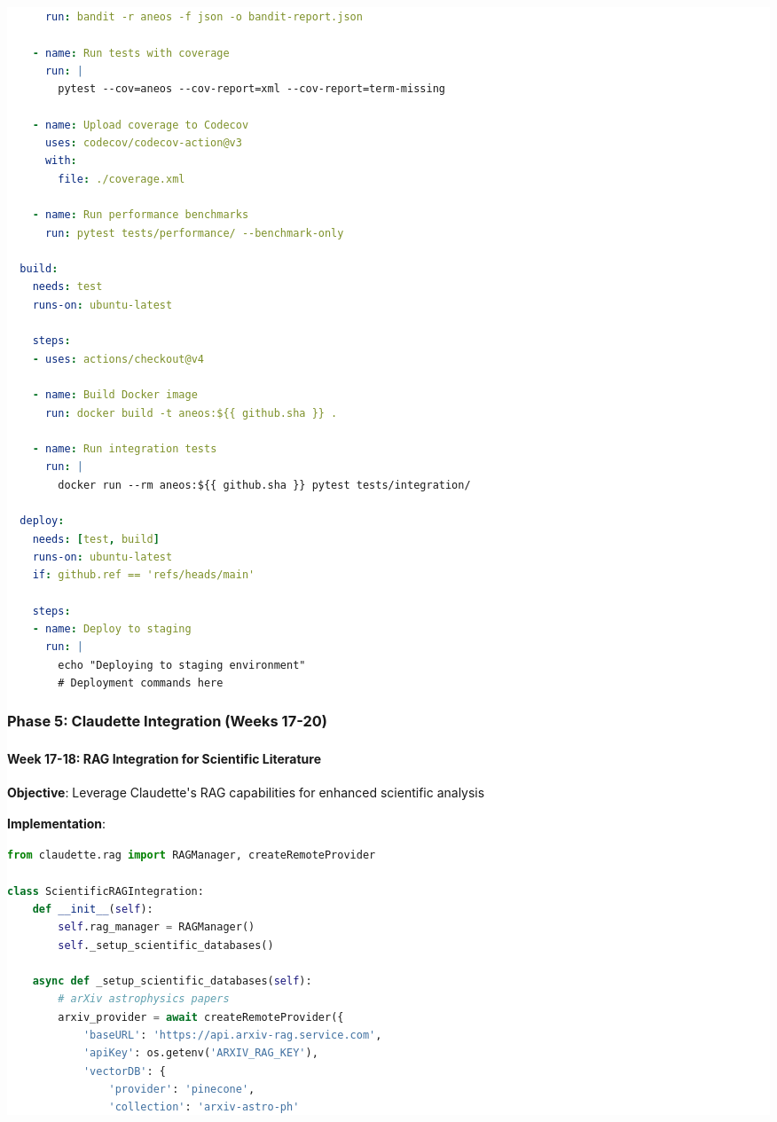 ```yaml
      run: bandit -r aneos -f json -o bandit-report.json
    
    - name: Run tests with coverage
      run: |
        pytest --cov=aneos --cov-report=xml --cov-report=term-missing
    
    - name: Upload coverage to Codecov
      uses: codecov/codecov-action@v3
      with:
        file: ./coverage.xml
    
    - name: Run performance benchmarks
      run: pytest tests/performance/ --benchmark-only
  
  build:
    needs: test
    runs-on: ubuntu-latest
    
    steps:
    - uses: actions/checkout@v4
    
    - name: Build Docker image
      run: docker build -t aneos:${{ github.sha }} .
    
    - name: Run integration tests
      run: |
        docker run --rm aneos:${{ github.sha }} pytest tests/integration/
  
  deploy:
    needs: [test, build]
    runs-on: ubuntu-latest
    if: github.ref == 'refs/heads/main'
    
    steps:
    - name: Deploy to staging
      run: |
        echo "Deploying to staging environment"
        # Deployment commands here
```

### **Phase 5: Claudette Integration (Weeks 17-20)**

#### **Week 17-18: RAG Integration for Scientific Literature**
**Objective**: Leverage Claudette's RAG capabilities for enhanced scientific analysis

**Implementation**:
```python
from claudette.rag import RAGManager, createRemoteProvider

class ScientificRAGIntegration:
    def __init__(self):
        self.rag_manager = RAGManager()
        self._setup_scientific_databases()
    
    async def _setup_scientific_databases(self):
        # arXiv astrophysics papers
        arxiv_provider = await createRemoteProvider({
            'baseURL': 'https://api.arxiv-rag.service.com',
            'apiKey': os.getenv('ARXIV_RAG_KEY'),
            'vectorDB': {
                'provider': 'pinecone',
                'collection': 'arxiv-astro-ph'
```